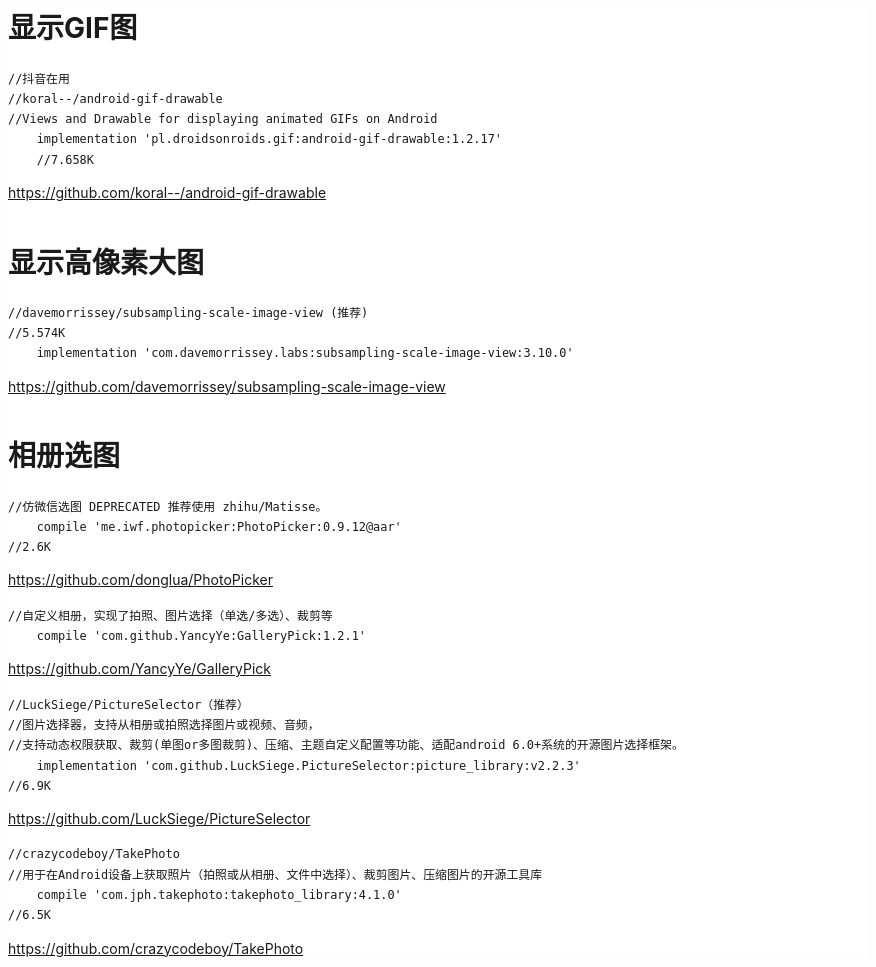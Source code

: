 # 显示GIF图

``` 
//抖音在用
//koral--/android-gif-drawable
//Views and Drawable for displaying animated GIFs on Android
    implementation 'pl.droidsonroids.gif:android-gif-drawable:1.2.17'
    //7.658K
```
https://github.com/koral--/android-gif-drawable

# 显示高像素大图

``` 
//davemorrissey/subsampling-scale-image-view (推荐)
//5.574K
    implementation 'com.davemorrissey.labs:subsampling-scale-image-view:3.10.0'
```
https://github.com/davemorrissey/subsampling-scale-image-view

# 相册选图

```
//仿微信选图 DEPRECATED 推荐使用 zhihu/Matisse。
    compile 'me.iwf.photopicker:PhotoPicker:0.9.12@aar'
//2.6K
```
https://github.com/donglua/PhotoPicker      

```
//自定义相册，实现了拍照、图片选择（单选/多选）、裁剪等
    compile 'com.github.YancyYe:GalleryPick:1.2.1'
```
https://github.com/YancyYe/GalleryPick


```
//LuckSiege/PictureSelector（推荐）
//图片选择器，支持从相册或拍照选择图片或视频、音频，
//支持动态权限获取、裁剪(单图or多图裁剪)、压缩、主题自定义配置等功能、适配android 6.0+系统的开源图片选择框架。
    implementation 'com.github.LuckSiege.PictureSelector:picture_library:v2.2.3'
//6.9K
```
https://github.com/LuckSiege/PictureSelector

```
//crazycodeboy/TakePhoto
//用于在Android设备上获取照片（拍照或从相册、文件中选择）、裁剪图片、压缩图片的开源工具库
    compile 'com.jph.takephoto:takephoto_library:4.1.0'
//6.5K
```
https://github.com/crazycodeboy/TakePhoto   

